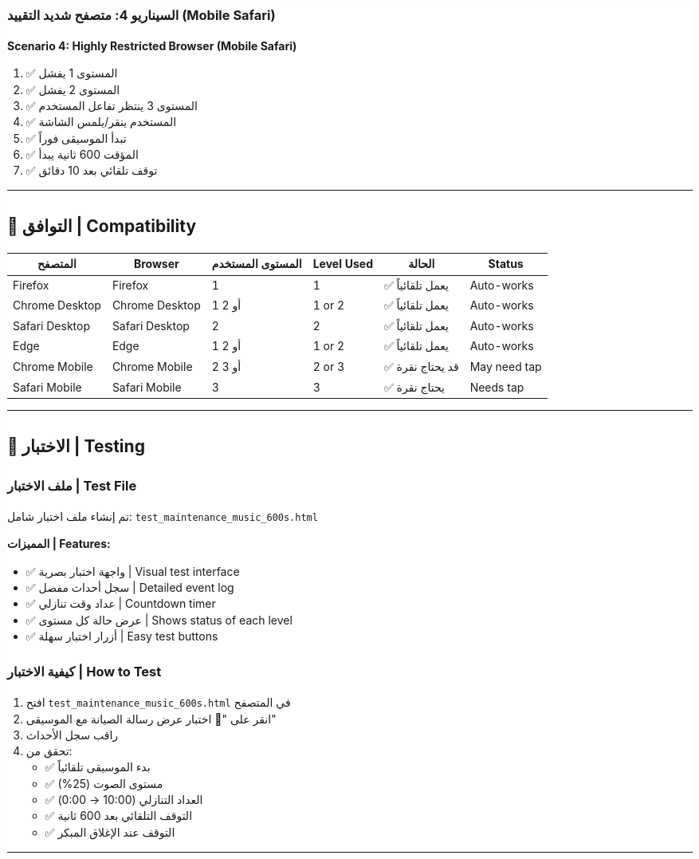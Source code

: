 
### السيناريو 4: متصفح شديد التقييد (Mobile Safari)
**Scenario 4: Highly Restricted Browser (Mobile Safari)**

1. ✅ المستوى 1 يفشل
2. ✅ المستوى 2 يفشل
3. ✅ المستوى 3 ينتظر تفاعل المستخدم
4. ✅ المستخدم ينقر/يلمس الشاشة
5. ✅ تبدأ الموسيقى فوراً
6. ✅ المؤقت 600 ثانية يبدأ
7. ✅ توقف تلقائي بعد 10 دقائق

---

## 📱 التوافق | Compatibility

| المتصفح | Browser | المستوى المستخدم | Level Used | الحالة | Status |
|---------|---------|-------------------|------------|--------|---------|
| Firefox | Firefox | 1 | 1 | ✅ يعمل تلقائياً | Auto-works |
| Chrome Desktop | Chrome Desktop | 1 أو 2 | 1 or 2 | ✅ يعمل تلقائياً | Auto-works |
| Safari Desktop | Safari Desktop | 2 | 2 | ✅ يعمل تلقائياً | Auto-works |
| Edge | Edge | 1 أو 2 | 1 or 2 | ✅ يعمل تلقائياً | Auto-works |
| Chrome Mobile | Chrome Mobile | 2 أو 3 | 2 or 3 | ✅ قد يحتاج نقرة | May need tap |
| Safari Mobile | Safari Mobile | 3 | 3 | ✅ يحتاج نقرة | Needs tap |

---

## 🧪 الاختبار | Testing

### ملف الاختبار | Test File
تم إنشاء ملف اختبار شامل: `test_maintenance_music_600s.html`

**المميزات | Features:**
- ✅ واجهة اختبار بصرية | Visual test interface
- ✅ سجل أحداث مفصل | Detailed event log
- ✅ عداد وقت تنازلي | Countdown timer
- ✅ عرض حالة كل مستوى | Shows status of each level
- ✅ أزرار اختبار سهلة | Easy test buttons

### كيفية الاختبار | How to Test

1. افتح `test_maintenance_music_600s.html` في المتصفح
2. انقر على "🧪 اختبار عرض رسالة الصيانة مع الموسيقى"
3. راقب سجل الأحداث
4. تحقق من:
   - ✅ بدء الموسيقى تلقائياً
   - ✅ مستوى الصوت (25%)
   - ✅ العداد التنازلي (10:00 → 0:00)
   - ✅ التوقف التلقائي بعد 600 ثانية
   - ✅ التوقف عند الإغلاق المبكر

---